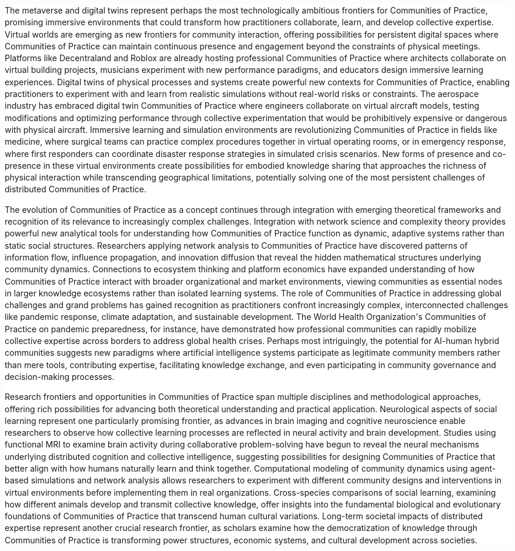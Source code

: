 The metaverse and digital twins represent perhaps the most technologically ambitious frontiers for Communities of Practice, promising immersive environments that could transform how practitioners collaborate, learn, and develop collective expertise. Virtual worlds are emerging as new frontiers for community interaction, offering possibilities for persistent digital spaces where Communities of Practice can maintain continuous presence and engagement beyond the constraints of physical meetings. Platforms like Decentraland and Roblox are already hosting professional Communities of Practice where architects collaborate on virtual building projects, musicians experiment with new performance paradigms, and educators design immersive learning experiences. Digital twins of physical processes and systems create powerful new contexts for Communities of Practice, enabling practitioners to experiment with and learn from realistic simulations without real-world risks or constraints. The aerospace industry has embraced digital twin Communities of Practice where engineers collaborate on virtual aircraft models, testing modifications and optimizing performance through collective experimentation that would be prohibitively expensive or dangerous with physical aircraft. Immersive learning and simulation environments are revolutionizing Communities of Practice in fields like medicine, where surgical teams can practice complex procedures together in virtual operating rooms, or in emergency response, where first responders can coordinate disaster response strategies in simulated crisis scenarios. New forms of presence and co-presence in these virtual environments create possibilities for embodied knowledge sharing that approaches the richness of physical interaction while transcending geographical limitations, potentially solving one of the most persistent challenges of distributed Communities of Practice.

The evolution of Communities of Practice as a concept continues through integration with emerging theoretical frameworks and recognition of its relevance to increasingly complex challenges. Integration with network science and complexity theory provides powerful new analytical tools for understanding how Communities of Practice function as dynamic, adaptive systems rather than static social structures. Researchers applying network analysis to Communities of Practice have discovered patterns of information flow, influence propagation, and innovation diffusion that reveal the hidden mathematical structures underlying community dynamics. Connections to ecosystem thinking and platform economics have expanded understanding of how Communities of Practice interact with broader organizational and market environments, viewing communities as essential nodes in larger knowledge ecosystems rather than isolated learning systems. The role of Communities of Practice in addressing global challenges and grand problems has gained recognition as practitioners confront increasingly complex, interconnected challenges like pandemic response, climate adaptation, and sustainable development. The World Health Organization's Communities of Practice on pandemic preparedness, for instance, have demonstrated how professional communities can rapidly mobilize collective expertise across borders to address global health crises. Perhaps most intriguingly, the potential for AI-human hybrid communities suggests new paradigms where artificial intelligence systems participate as legitimate community members rather than mere tools, contributing expertise, facilitating knowledge exchange, and even participating in community governance and decision-making processes.

Research frontiers and opportunities in Communities of Practice span multiple disciplines and methodological approaches, offering rich possibilities for advancing both theoretical understanding and practical application. Neurological aspects of social learning represent one particularly promising frontier, as advances in brain imaging and cognitive neuroscience enable researchers to observe how collective learning processes are reflected in neural activity and brain development. Studies using functional MRI to examine brain activity during collaborative problem-solving have begun to reveal the neural mechanisms underlying distributed cognition and collective intelligence, suggesting possibilities for designing Communities of Practice that better align with how humans naturally learn and think together. Computational modeling of community dynamics using agent-based simulations and network analysis allows researchers to experiment with different community designs and interventions in virtual environments before implementing them in real organizations. Cross-species comparisons of social learning, examining how different animals develop and transmit collective knowledge, offer insights into the fundamental biological and evolutionary foundations of Communities of Practice that transcend human cultural variations. Long-term societal impacts of distributed expertise represent another crucial research frontier, as scholars examine how the democratization of knowledge through Communities of Practice is transforming power structures, economic systems, and cultural development across societies.
